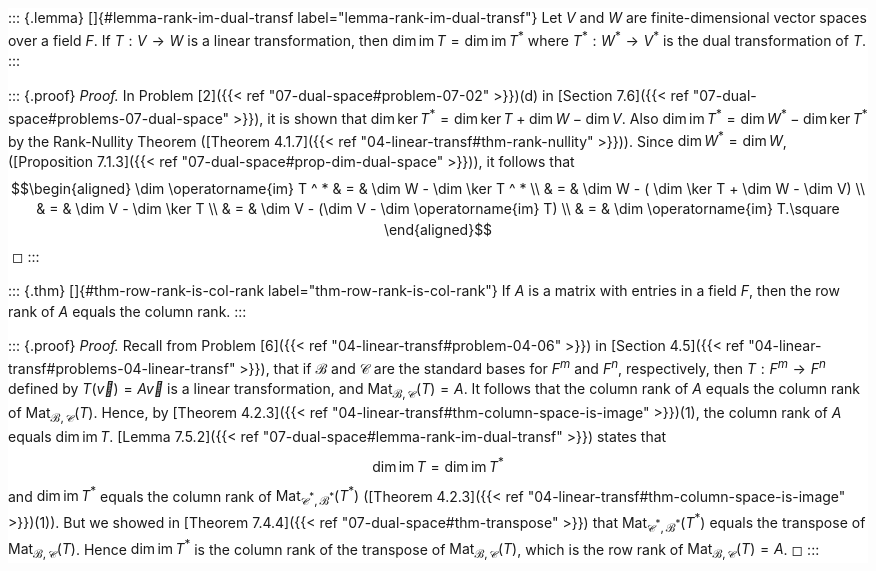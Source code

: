 ::: {.lemma}
[]{#lemma-rank-im-dual-transf label="lemma-rank-im-dual-transf"} Let $V$ and $W$ are
finite-dimensional vector spaces over a field $F$. If $T
  : V \longrightarrow W$ is a linear transformation, then
$\dim \operatorname{im} T = \dim \operatorname{im} T ^ *$ where
$T ^ *: W ^ * \longrightarrow V ^ *$ is the dual transformation of $T$.
:::

::: {.proof}
*Proof.* In
Problem [2]({{< ref "07-dual-space#problem-07-02" >}})(d) in
[Section 7.6]({{< ref "07-dual-space#problems-07-dual-space" >}}), it is shown that
$\dim \ker T ^ * = \dim \ker T + \dim W - \dim V$. Also $\dim
  \operatorname{im} T ^ * = \dim W ^* - \dim \ker T ^ *$ by the
Rank-Nullity Theorem
([Theorem 4.1.7]({{< ref "04-linear-transf#thm-rank-nullity" >}})). Since $\dim W ^ * = \dim W$,
([Proposition 7.1.3]({{< ref "07-dual-space#prop-dim-dual-space" >}})), it follows that $$\begin{aligned}
    \dim \operatorname{im} T ^ * & = & \dim W - \dim \ker T ^ *                     \\
                                 & = & \dim W - ( \dim \ker T + \dim W - \dim V)    \\
                                 & = & \dim V - \dim \ker T                         \\
                                 & = & \dim V - (\dim V - \dim \operatorname{im} T) \\
                                 & = & \dim \operatorname{im} T.\square
  \end{aligned}$$ ◻
:::

::: {.thm}
[]{#thm-row-rank-is-col-rank label="thm-row-rank-is-col-rank"} If $A$ is a matrix with entries in a
field $F$, then the row rank of $A$ equals the column rank.
:::

::: {.proof}
*Proof.* Recall from
Problem [6]({{< ref "04-linear-transf#problem-04-06" >}}) in
[Section 4.5]({{< ref "04-linear-transf#problems-04-linear-transf" >}}), that if $\mathscr{B}$ and
$\mathscr{C}$ are the standard bases for $F ^ m$ and $F ^ n$,
respectively, then $T : F ^ m \longrightarrow F ^ n$ defined by
$T(\vec{v})
  = A\vec{v}$ is a linear transformation, and
$\operatorname{Mat}_{\mathscr{B},
  \mathscr{C}}(T) = A$. It follows that the column rank of $A$ equals
the column rank of $\operatorname{Mat}_{\mathscr{B}, \mathscr{C}}(T)$.
Hence, by
[Theorem 4.2.3]({{< ref "04-linear-transf#thm-column-space-is-image" >}})(1), the column rank of $A$ equals
$\dim
  \operatorname{im} T$.
[Lemma 7.5.2]({{< ref "07-dual-space#lemma-rank-im-dual-transf" >}}) states that $$\dim
  \operatorname{im} T = \dim \operatorname{im} T ^ *$$ and $\dim
  \operatorname{im} T ^ *$ equals the column rank of
$\operatorname{Mat}_{\mathscr{C} ^ *, \mathscr{B} ^ *}(T ^ *)$
([Theorem 4.2.3]({{< ref "04-linear-transf#thm-column-space-is-image" >}})(1)). But we showed in
[Theorem 7.4.4]({{< ref "07-dual-space#thm-transpose" >}}) that $\operatorname{Mat}_{\mathscr{C} ^
    *, \mathscr{B}
    ^ *}(T ^ *)$ equals the transpose of
$\operatorname{Mat}_{\mathscr{B},
  \mathscr{C}}(T)$. Hence $\dim \operatorname{im} T ^ *$ is the column
rank of the transpose of
$\operatorname{Mat}_{\mathscr{B}, \mathscr{C}}(T)$, which is the row
rank of $\operatorname{Mat}_{\mathscr{B}, \mathscr{C}}(T) = A$. ◻
:::
